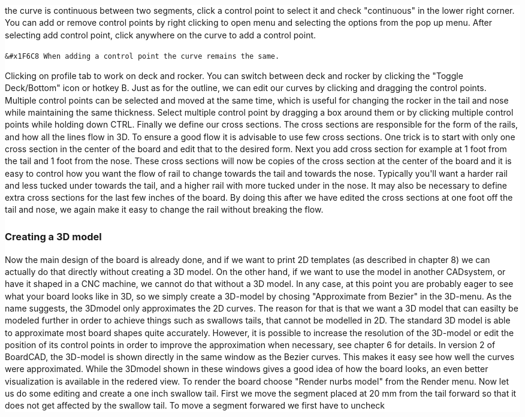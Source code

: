 the curve is continuous between two segments, click a control point to
select it and check "continuous" in the lower right corner.
You can add or remove control points by right clicking to open menu and
selecting the options from the pop up menu. After selecting add control point,
click anywhere on the curve to add a control point. 
```
&#x1F6C8 When adding a control point the curve remains the same.
```
Clicking on profile tab to work on deck and rocker. You
can switch between deck and rocker by clicking the "Toggle
Deck/Bottom" icon or hotkey B. Just as for the outline, we can
edit our curves by clicking and dragging the control points.
Multiple control points can be selected and moved
at the same time, which is useful for changing the
rocker in the tail and nose while maintaining the same
thickness. Select multiple control point by dragging a box around
them or by clicking multiple control points while holding down CTRL.
Finally we define our cross sections. The cross sections are
responsible for the form of the rails, and how all the lines
flow in 3D. To ensure a good flow it is advisable to use few
cross sections. One trick is to start with only one cross
section in the center of the board and edit that to the
desired form. Next you add cross section for example at 1
foot from the tail and 1 foot from the nose. These cross
sections will now be copies of the cross section at the center
of the board and it is easy to control how you want the flow
of rail to change towards the tail and towards the nose.
Typically you'll want a harder rail and less tucked under
towards the tail, and a higher rail with more tucked under in
the nose. It may also be necessary to define extra cross
sections for the last few inches of the board. By doing this
after we have edited the cross sections at one foot off the
tail and nose, we again make it easy to change the rail
without breaking the flow.
### Creating a 3D model
Now the main design of the board is already done, and if we
want to print 2D templates (as described in chapter 8) we
can actually do that directly without creating a 3D model. On
the other hand, if we want to use the model in another CADsystem, or have it shaped in a CNC machine, we cannot do
that without a 3D model. In any case, at this point you are
probably eager to see what your board looks like in 3D, so
we simply create a 3D-model by chosing "Approximate from
Bezier" in the 3D-menu. As the name suggests, the 3Dmodel only approximates the 2D curves. The reason for that
is that we want a 3D model that can easilty be modeled
further in order to achieve things such as swallows tails, that
cannot be modelled in 2D. The standard 3D model is able to
approximate most board shapes quite accurately. However, it
is possible to increase the resolution of the 3D-model or edit
the position of its control points in order to improve the
approximation when necessary, see chapter 6 for details.
In version 2 of BoardCAD, the 3D-model is shown directly in
the same window as the Bezier curves. This makes it easy
see how well the curves were approximated. While the 3Dmodel shown in these windows gives a good idea of how the
board looks, an even better visualization is available in the
redered view. To render the board choose "Render nurbs
model" from the Render menu.
Now let us do some editing and create a one inch swallow
tail. First we move the segment placed at 20 mm from the
tail forward so that it does not get affected by the swallow
tail. To move a segment forwared we first have to uncheck